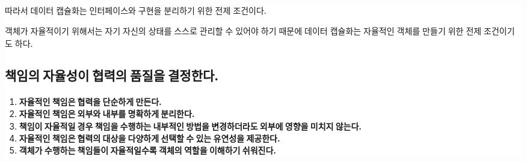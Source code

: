 따라서 데이터 캡슐화는 인터페이스와 구현을 분리하기 위한 전제 조건이다.

객체가 자율적이기 위해서는 자기 자신의 상태를 스스로 관리할 수 있어야 하기 때문에 데이터 캡슐화는 자율적인 객체를 만들기 위한 전제 조건이기도 하다.

## 책임의 자율성이 협력의 품질을 결정한다.

1. **자율적인 책임은 협력을 단순하게 만든다.**
2. **자율적인 책임은 외부와 내부를 명확하게 분리한다.**
3. **책임이 자율적일 경우 책임을 수행하는 내부적인 방법을 변경하더라도 외부에 영향을 미치지 않는다.**
4. **자율적인 책임은 협력의 대상을 다양하게 선택할 수 있는 유연성을 제공한다.**
5. **객체가 수행하는 책임들이 자율적일수록 객체의 역할을 이해하기 쉬워진다.**